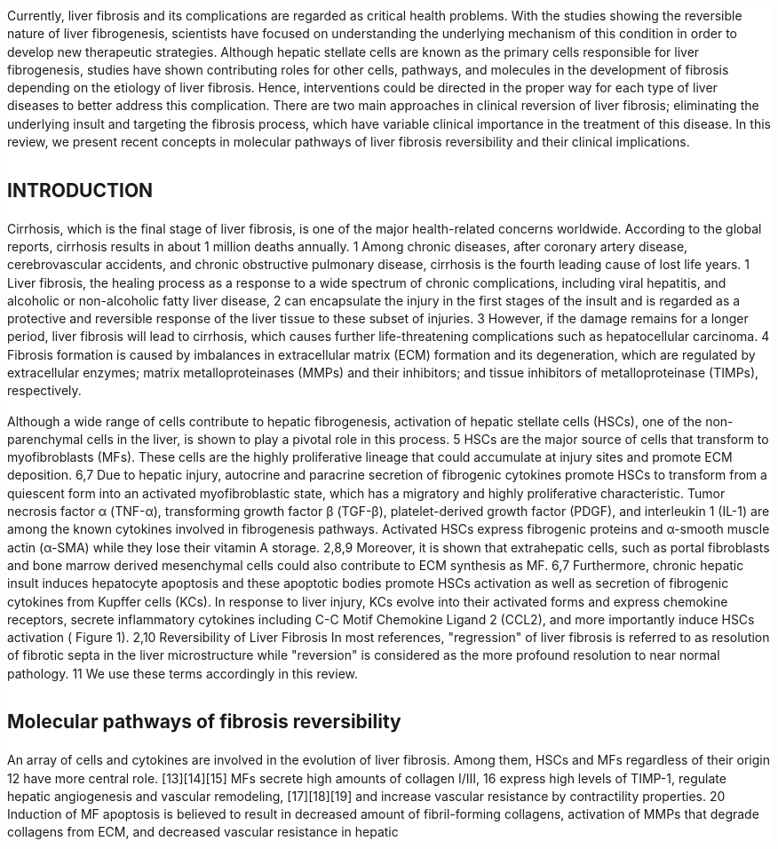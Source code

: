 Currently, liver fibrosis and its complications are regarded as critical health problems. With the studies showing the reversible nature of liver fibrogenesis, scientists have focused on understanding the underlying mechanism of this condition in order to develop new therapeutic strategies. Although hepatic stellate cells are known as the primary cells responsible for liver fibrogenesis, studies have shown contributing roles for other cells, pathways, and molecules in the development of fibrosis depending on the etiology of liver fibrosis. Hence, interventions could be directed in the proper way for each type of liver diseases to better address this complication. There are two main approaches in clinical reversion of liver fibrosis; eliminating the underlying insult and targeting the fibrosis process, which have variable clinical importance in the treatment of this disease. In this review, we present recent concepts in molecular pathways of liver fibrosis reversibility and their clinical implications.

## INTRODUCTION

Cirrhosis, which is the final stage of liver fibrosis, is one of the major health-related concerns worldwide. According to the global reports, cirrhosis results in about 1 million deaths annually. 1 Among chronic diseases, after coronary artery disease, cerebrovascular accidents, and chronic obstructive pulmonary disease, cirrhosis is the fourth leading cause of lost life years. 1 Liver fibrosis, the healing process as a response to a wide spectrum of chronic complications, including viral hepatitis, and alcoholic or non-alcoholic fatty liver disease, 2 can encapsulate the injury in the first stages of the insult and is regarded as a protective and reversible response of the liver tissue to these subset of injuries. 3 However, if the damage remains for a longer period, liver fibrosis will lead to cirrhosis, which causes further life-threatening complications such as hepatocellular carcinoma. 4 Fibrosis formation is caused by imbalances in extracellular matrix (ECM) formation and its degeneration, which are regulated by extracellular enzymes; matrix metalloproteinases (MMPs) and their inhibitors; and tissue inhibitors of metalloproteinase (TIMPs), respectively.

Although a wide range of cells contribute to hepatic fibrogenesis, activation of hepatic stellate cells (HSCs), one of the non-parenchymal cells in the liver, is shown to play a pivotal role in this process. 5 HSCs are the major source of cells that transform to myofibroblasts (MFs). These cells are the highly proliferative lineage that could accumulate at injury sites and promote ECM deposition. 6,7 Due to hepatic injury, autocrine and paracrine secretion of fibrogenic cytokines promote HSCs to transform from a quiescent form into an activated myofibroblastic state, which has a migratory and highly proliferative characteristic. Tumor necrosis factor α (TNF-α), transforming growth factor β (TGF-β), platelet-derived growth factor (PDGF), and interleukin 1 (IL-1) are among the known cytokines involved in fibrogenesis pathways. Activated HSCs express fibrogenic proteins and α-smooth muscle actin (α-SMA) while they lose their vitamin A storage. 2,8,9 Moreover, it is shown that extrahepatic cells, such as portal fibroblasts and bone marrow derived mesenchymal cells could also contribute to ECM synthesis as MF. 6,7 Furthermore, chronic hepatic insult induces hepatocyte apoptosis and these apoptotic bodies promote HSCs activation as well as secretion of fibrogenic cytokines from Kupffer cells (KCs). In response to liver injury, KCs evolve into their activated forms and express chemokine receptors, secrete inflammatory cytokines including C-C Motif Chemokine Ligand 2 (CCL2), and more importantly induce HSCs activation ( Figure 1). 2,10 Reversibility of Liver Fibrosis In most references, "regression" of liver fibrosis is referred to as resolution of fibrotic septa in the liver microstructure while "reversion" is considered as the more profound resolution to near normal pathology. 11 We use these terms accordingly in this review.


## Molecular pathways of fibrosis reversibility

An array of cells and cytokines are involved in the evolution of liver fibrosis. Among them, HSCs and MFs regardless of their origin 12 have more central role. [13][14][15] MFs secrete high amounts of collagen I/III, 16 express high levels of TIMP-1, regulate hepatic angiogenesis and vascular remodeling, [17][18][19] and increase vascular resistance by contractility properties. 20 Induction of MF apoptosis is believed to result in decreased amount of fibril-forming collagens, activation of MMPs that degrade collagens from ECM, and decreased vascular resistance in hepatic 

